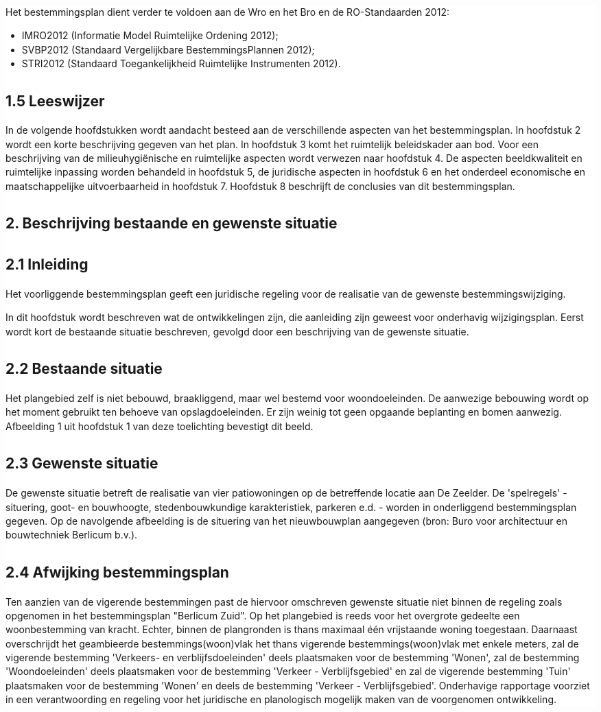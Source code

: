 Het bestemmingsplan dient verder te voldoen aan de Wro en het Bro en de RO-Standaarden 2012:

- IMRO2012 (Informatie Model Ruimtelijke Ordening 2012);
- SVBP2012 (Standaard Vergelijkbare BestemmingsPlannen 2012);
- STRI2012 (Standaard Toegankelijkheid Ruimtelijke Instrumenten 2012).

## <span id="page-8-0"></span>**1.5 Leeswijzer**

In de volgende hoofdstukken wordt aandacht besteed aan de verschillende aspecten van het bestemmingsplan. In hoofdstuk 2 wordt een korte beschrijving gegeven van het plan. In hoofdstuk 3 komt het ruimtelijk beleidskader aan bod. Voor een beschrijving van de milieuhygiënische en ruimtelijke aspecten wordt verwezen naar hoofdstuk 4. De aspecten beeldkwaliteit en ruimtelijke inpassing worden behandeld in hoofdstuk 5, de juridische aspecten in hoofdstuk 6 en het onderdeel economische en maatschappelijke uitvoerbaarheid in hoofdstuk 7. Hoofdstuk 8 beschrijft de conclusies van dit bestemmingsplan.

## <span id="page-9-1"></span><span id="page-9-0"></span>**2. Beschrijving bestaande en gewenste situatie**

## **2.1 Inleiding**

Het voorliggende bestemmingsplan geeft een juridische regeling voor de realisatie van de gewenste bestemmingswijziging.

In dit hoofdstuk wordt beschreven wat de ontwikkelingen zijn, die aanleiding zijn geweest voor onderhavig wijzigingsplan. Eerst wordt kort de bestaande situatie beschreven, gevolgd door een beschrijving van de gewenste situatie.

## <span id="page-9-2"></span>**2.2 Bestaande situatie**

Het plangebied zelf is niet bebouwd, braakliggend, maar wel bestemd voor woondoeleinden. De aanwezige bebouwing wordt op het moment gebruikt ten behoeve van opslagdoeleinden. Er zijn weinig tot geen opgaande beplanting en bomen aanwezig. Afbeelding 1 uit hoofdstuk 1 van deze toelichting bevestigt dit beeld.

## <span id="page-9-3"></span>**2.3 Gewenste situatie**

De gewenste situatie betreft de realisatie van vier patiowoningen op de betreffende locatie aan De Zeelder. De 'spelregels' - situering, goot- en bouwhoogte, stedenbouwkundige karakteristiek, parkeren e.d. - worden in onderliggend bestemmingsplan gegeven. Op de navolgende afbeelding is de situering van het nieuwbouwplan aangegeven (bron: Buro voor architectuur en bouwtechniek Berlicum b.v.).

## <span id="page-10-0"></span>**2.4 Afwijking bestemmingsplan**

Ten aanzien van de vigerende bestemmingen past de hiervoor omschreven gewenste situatie niet binnen de regeling zoals opgenomen in het bestemmingsplan "Berlicum Zuid". Op het plangebied is reeds voor het overgrote gedeelte een woonbestemming van kracht. Echter, binnen de plangronden is thans maximaal één vrijstaande woning toegestaan. Daarnaast overschrijdt het geambieerde bestemmings(woon)vlak het thans vigerende bestemmings(woon)vlak met enkele meters, zal de vigerende bestemming 'Verkeers- en verblijfsdoeleinden' deels plaatsmaken voor de bestemming 'Wonen', zal de bestemming 'Woondoeleinden' deels plaatsmaken voor de bestemming 'Verkeer - Verblijfsgebied' en zal de vigerende bestemming 'Tuin' plaatsmaken voor de bestemming 'Wonen' en deels de bestemming 'Verkeer - Verblijfsgebied'. Onderhavige rapportage voorziet in een verantwoording en regeling voor het juridische en planologisch mogelijk maken van de voorgenomen ontwikkeling.
